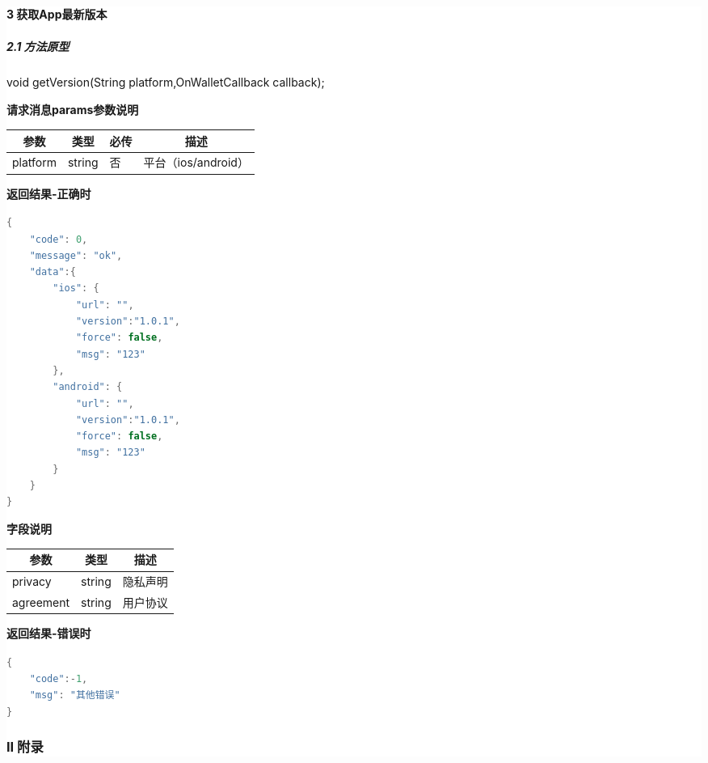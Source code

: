 #### 3  获取App最新版本

##### 2.1 方法原型

void getVersion(String platform,OnWalletCallback callback);

**请求消息params参数说明**

| 参数     | 类型   | 必传 | 描述                |
| -------- | ------ | ---- | ------------------- |
| platform | string | 否   | 平台（ios/android） |

**返回结果-正确时**

```java
{
    "code": 0,
    "message": "ok",
    "data":{
        "ios": {
            "url": "",
            "version":"1.0.1",
            "force": false,
            "msg": "123"
        },
        "android": {
            "url": "",
            "version":"1.0.1",
            "force": false,
            "msg": "123"
        }
    }
}


```

**字段说明**

| 参数      | 类型   | 描述     |
| --------- | ------ | -------- |
| privacy   | string | 隐私声明 |
| agreement | string | 用户协议 |

**返回结果-错误时**

```java
{
    "code":-1,
	"msg": "其他错误"
}
```

### II 附录

